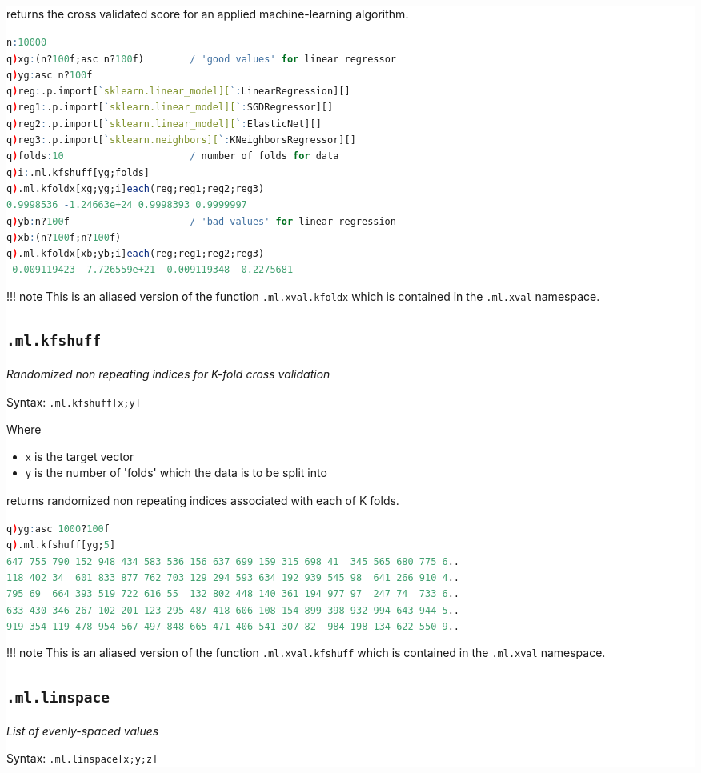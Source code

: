 returns the cross validated score for an applied machine-learning algorithm.
```q
n:10000
q)xg:(n?100f;asc n?100f)        / 'good values' for linear regressor
q)yg:asc n?100f
q)reg:.p.import[`sklearn.linear_model][`:LinearRegression][]
q)reg1:.p.import[`sklearn.linear_model][`:SGDRegressor][]
q)reg2:.p.import[`sklearn.linear_model][`:ElasticNet][]
q)reg3:.p.import[`sklearn.neighbors][`:KNeighborsRegressor][]
q)folds:10                      / number of folds for data
q)i:.ml.kfshuff[yg;folds]
q).ml.kfoldx[xg;yg;i]each(reg;reg1;reg2;reg3)
0.9998536 -1.24663e+24 0.9998393 0.9999997
q)yb:n?100f                     / 'bad values' for linear regression
q)xb:(n?100f;n?100f)
q).ml.kfoldx[xb;yb;i]each(reg;reg1;reg2;reg3)
-0.009119423 -7.726559e+21 -0.009119348 -0.2275681
```
!!! note
        This is an aliased version of the function `.ml.xval.kfoldx` which is contained in the `.ml.xval` namespace.

## `.ml.kfshuff`

_Randomized non repeating indices for K-fold cross validation_

Syntax: `.ml.kfshuff[x;y]`

Where

-   `x` is the target vector
-   `y` is the number of 'folds' which the data is to be split into

returns randomized non repeating indices associated with each of K folds.

```q
q)yg:asc 1000?100f
q).ml.kfshuff[yg;5]
647 755 790 152 948 434 583 536 156 637 699 159 315 698 41  345 565 680 775 6..
118 402 34  601 833 877 762 703 129 294 593 634 192 939 545 98  641 266 910 4..
795 69  664 393 519 722 616 55  132 802 448 140 361 194 977 97  247 74  733 6..
633 430 346 267 102 201 123 295 487 418 606 108 154 899 398 932 994 643 944 5..
919 354 119 478 954 567 497 848 665 471 406 541 307 82  984 198 134 622 550 9..
```
!!! note
        This is an aliased version of the function `.ml.xval.kfshuff` which is contained in the `.ml.xval` namespace.


## `.ml.linspace`

_List of evenly-spaced values_

Syntax: `.ml.linspace[x;y;z]`
